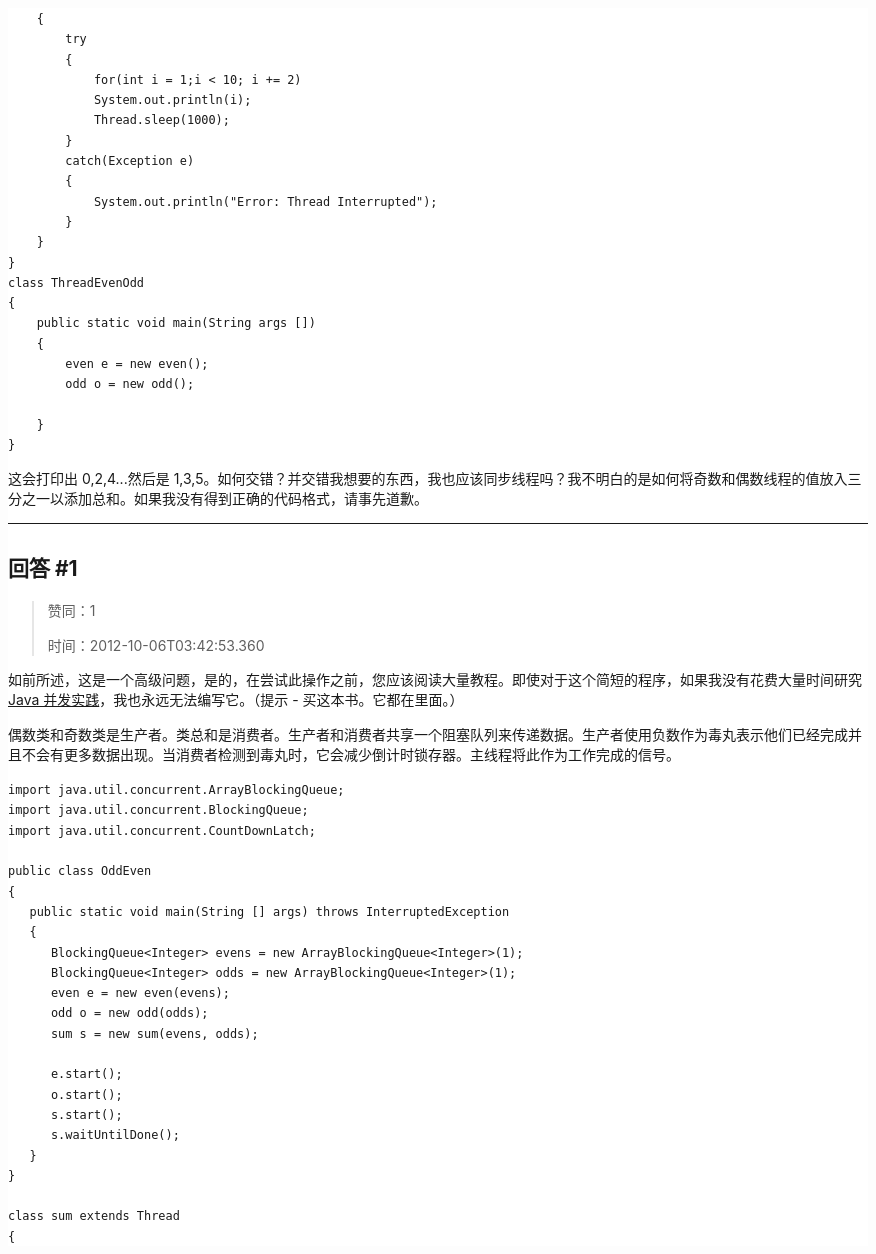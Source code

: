 ```
    {
        try
        {
            for(int i = 1;i < 10; i += 2) 
            System.out.println(i);
            Thread.sleep(1000);
        }
        catch(Exception e) 
        {
            System.out.println("Error: Thread Interrupted");
        } 
    } 
}
class ThreadEvenOdd
{
    public static void main(String args []) 
    {
        even e = new even();
        odd o = new odd();

    } 
} 
```

这会打印出 0,2,4...然后是 1,3,5。如何交错？并交错我想要的东西，我也应该同步线程吗？我不明白的是如何将奇数和偶数线程的值放入三分之一以添加总和。如果我没有得到正确的代码格式，请事先道歉。

* * *

## 回答 #1

> 赞同：1
> 
> 时间：2012-10-06T03:42:53.360

如前所述，这是一个高级问题，是的，在尝试此操作之前，您应该阅读大量教程。即使对于这个简短的程序，如果我没有花费大量时间研究[Java 并发实践](https://rads.stackoverflow.com/amzn/click/com/0321349601)，我也永远无法编写它。（提示 - 买这本书。它都在里面。）

偶数类和奇数类是生产者。类总和是消费者。生产者和消费者共享一个阻塞队列来传递数据。生产者使用负数作为毒丸表示他们已经完成并且不会有更多数据出现。当消费者检测到毒丸时，它会减少倒计时锁存器。主线程将此作为工作完成的信号。

```
import java.util.concurrent.ArrayBlockingQueue;
import java.util.concurrent.BlockingQueue;
import java.util.concurrent.CountDownLatch;

public class OddEven
{
   public static void main(String [] args) throws InterruptedException
   {
      BlockingQueue<Integer> evens = new ArrayBlockingQueue<Integer>(1);
      BlockingQueue<Integer> odds = new ArrayBlockingQueue<Integer>(1);
      even e = new even(evens);
      odd o = new odd(odds);
      sum s = new sum(evens, odds);

      e.start();
      o.start();
      s.start();
      s.waitUntilDone();
   }
}

class sum extends Thread
{
```